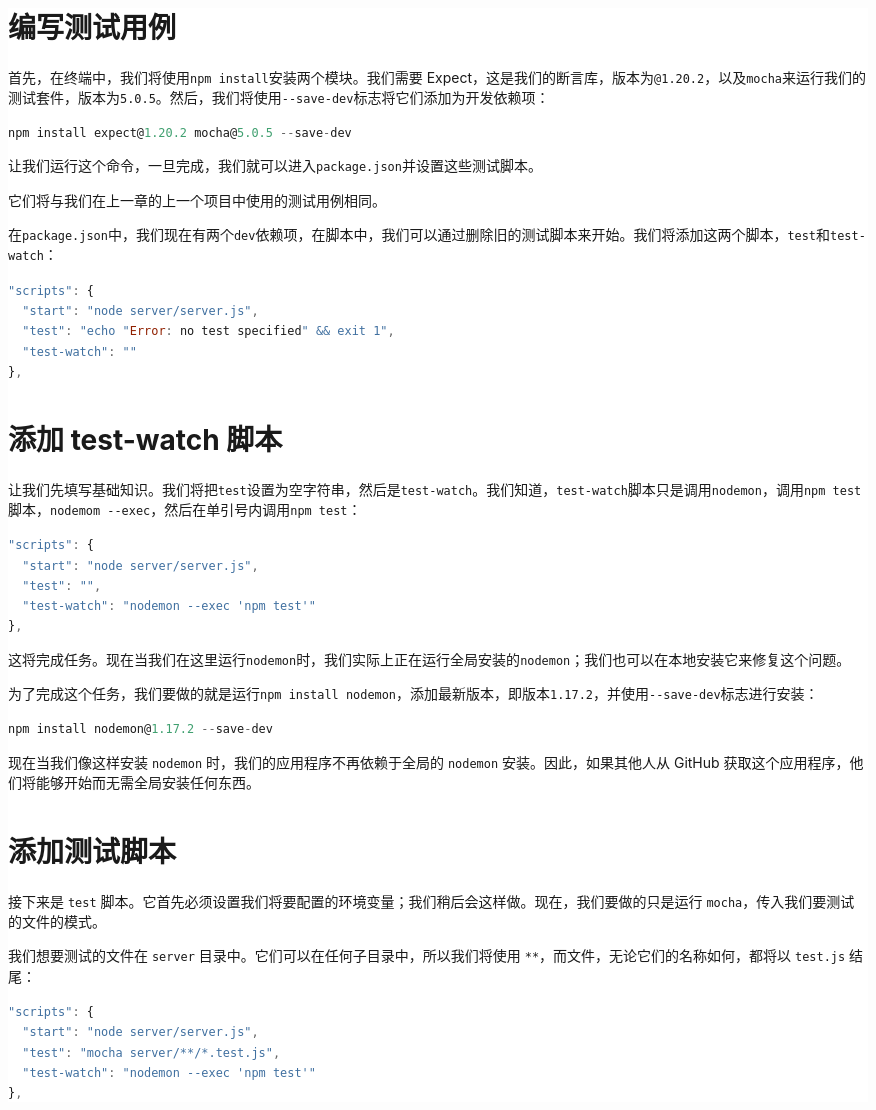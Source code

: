 # 编写测试用例

首先，在终端中，我们将使用`npm install`安装两个模块。我们需要 Expect，这是我们的断言库，版本为`@1.20.2`，以及`mocha`来运行我们的测试套件，版本为`5.0.5`。然后，我们将使用`--save-dev`标志将它们添加为开发依赖项：

```js
npm install expect@1.20.2 mocha@5.0.5 --save-dev
```

让我们运行这个命令，一旦完成，我们就可以进入`package.json`并设置这些测试脚本。

它们将与我们在上一章的上一个项目中使用的测试用例相同。

在`package.json`中，我们现在有两个`dev`依赖项，在脚本中，我们可以通过删除旧的测试脚本来开始。我们将添加这两个脚本，`test`和`test-watch`：

```js
"scripts": {
  "start": "node server/server.js",
  "test": "echo "Error: no test specified" && exit 1",
  "test-watch": ""
},
```

# 添加 test-watch 脚本

让我们先填写基础知识。我们将把`test`设置为空字符串，然后是`test-watch`。我们知道，`test-watch`脚本只是调用`nodemon`，调用`npm test`脚本，`nodemom --exec`，然后在单引号内调用`npm test`：

```js
"scripts": {
  "start": "node server/server.js",
  "test": "",
  "test-watch": "nodemon --exec 'npm test'"
},
```

这将完成任务。现在当我们在这里运行`nodemon`时，我们实际上正在运行全局安装的`nodemon`；我们也可以在本地安装它来修复这个问题。

为了完成这个任务，我们要做的就是运行`npm install nodemon`，添加最新版本，即版本`1.17.2`，并使用`--save-dev`标志进行安装：

```js
npm install nodemon@1.17.2 --save-dev
```

现在当我们像这样安装 `nodemon` 时，我们的应用程序不再依赖于全局的 `nodemon` 安装。因此，如果其他人从 GitHub 获取这个应用程序，他们将能够开始而无需全局安装任何东西。

# 添加测试脚本

接下来是 `test` 脚本。它首先必须设置我们将要配置的环境变量；我们稍后会这样做。现在，我们要做的只是运行 `mocha`，传入我们要测试的文件的模式。

我们想要测试的文件在 `server` 目录中。它们可以在任何子目录中，所以我们将使用 `**`，而文件，无论它们的名称如何，都将以 `test.js` 结尾：

```js
"scripts": {
  "start": "node server/server.js",
  "test": "mocha server/**/*.test.js",
  "test-watch": "nodemon --exec 'npm test'"
},
```
